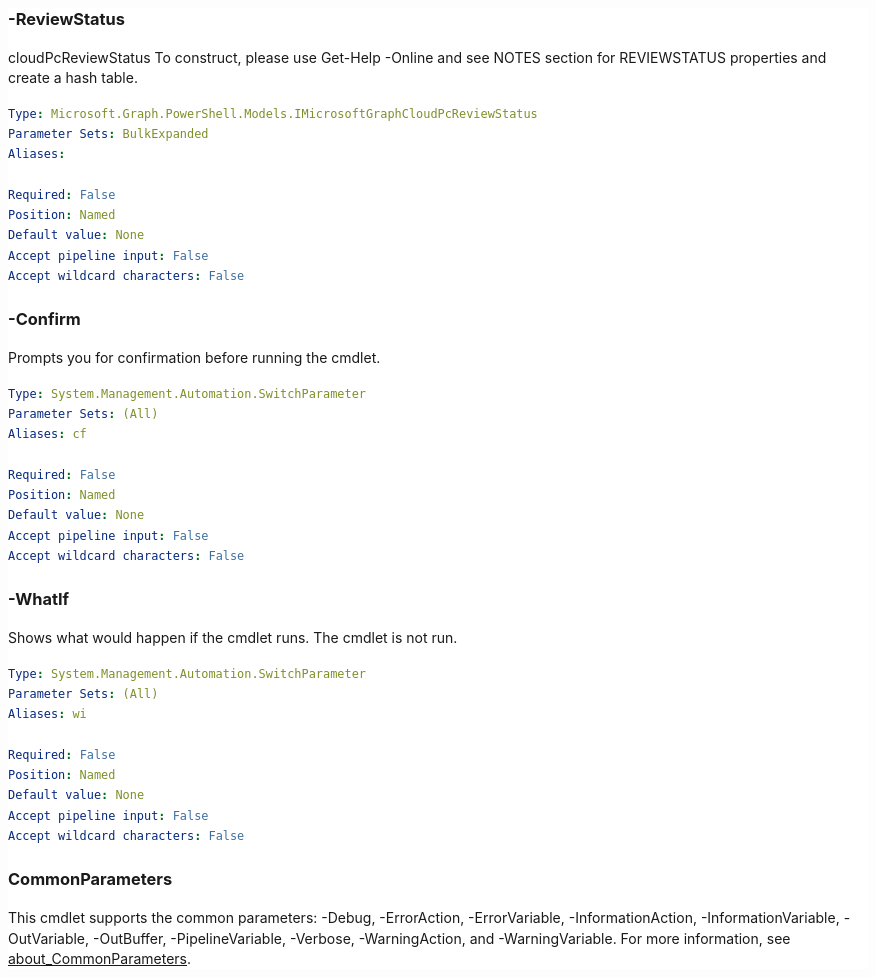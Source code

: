 ### -ReviewStatus
cloudPcReviewStatus
To construct, please use Get-Help -Online and see NOTES section for REVIEWSTATUS properties and create a hash table.

```yaml
Type: Microsoft.Graph.PowerShell.Models.IMicrosoftGraphCloudPcReviewStatus
Parameter Sets: BulkExpanded
Aliases:

Required: False
Position: Named
Default value: None
Accept pipeline input: False
Accept wildcard characters: False
```

### -Confirm
Prompts you for confirmation before running the cmdlet.

```yaml
Type: System.Management.Automation.SwitchParameter
Parameter Sets: (All)
Aliases: cf

Required: False
Position: Named
Default value: None
Accept pipeline input: False
Accept wildcard characters: False
```

### -WhatIf
Shows what would happen if the cmdlet runs.
The cmdlet is not run.

```yaml
Type: System.Management.Automation.SwitchParameter
Parameter Sets: (All)
Aliases: wi

Required: False
Position: Named
Default value: None
Accept pipeline input: False
Accept wildcard characters: False
```

### CommonParameters
This cmdlet supports the common parameters: -Debug, -ErrorAction, -ErrorVariable, -InformationAction, -InformationVariable, -OutVariable, -OutBuffer, -PipelineVariable, -Verbose, -WarningAction, and -WarningVariable. For more information, see [about_CommonParameters](http://go.microsoft.com/fwlink/?LinkID=113216).
